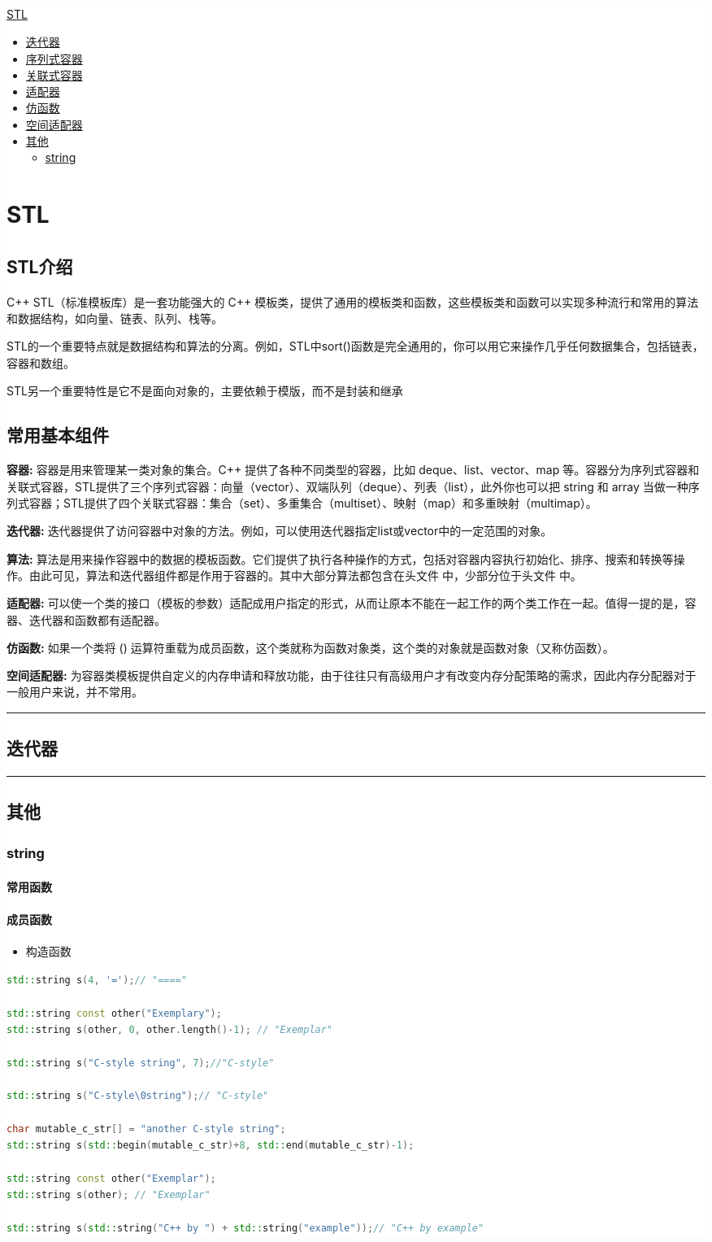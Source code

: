 [STL](#STL)
- [迭代器](#迭代器)
- [序列式容器](#序列式容器)
- [关联式容器](#关联式容器)
- [适配器](#适配器)
- [仿函数](#仿函数)
- [空间适配器](#空间适配器)
- [其他](#迭代器)
    - [string](#string)
    
# STL
## STL介绍

C++ STL（标准模板库）是一套功能强大的 C++ 模板类，提供了通用的模板类和函数，这些模板类和函数可以实现多种流行和常用的算法和数据结构，如向量、链表、队列、栈等。

STL的一个重要特点就是数据结构和算法的分离。例如，STL中sort()函数是完全通用的，你可以用它来操作几乎任何数据集合，包括链表，容器和数组。

STL另一个重要特性是它不是面向对象的，主要依赖于模版，而不是封装和继承

## 常用基本组件

**容器:** 容器是用来管理某一类对象的集合。C++ 提供了各种不同类型的容器，比如 deque、list、vector、map 等。容器分为序列式容器和关联式容器，STL提供了三个序列式容器：向量（vector）、双端队列（deque）、列表（list），此外你也可以把 string 和 array 当做一种序列式容器；STL提供了四个关联式容器：集合（set）、多重集合（multiset）、映射（map）和多重映射（multimap）。

**迭代器:** 迭代器提供了访问容器中对象的方法。例如，可以使用迭代器指定list或vector中的一定范围的对象。

**算法:** 算法是用来操作容器中的数据的模板函数。它们提供了执行各种操作的方式，包括对容器内容执行初始化、排序、搜索和转换等操作。由此可见，算法和迭代器组件都是作用于容器的。其中大部分算法都包含在头文件 <algorithm> 中，少部分位于头文件 <numeric> 中。

**适配器:** 可以使一个类的接口（模板的参数）适配成用户指定的形式，从而让原本不能在一起工作的两个类工作在一起。值得一提的是，容器、迭代器和函数都有适配器。

**仿函数:** 如果一个类将 () 运算符重载为成员函数，这个类就称为函数对象类，这个类的对象就是函数对象（又称仿函数）。

**空间适配器:** 为容器类模板提供自定义的内存申请和释放功能，由于往往只有高级用户才有改变内存分配策略的需求，因此内存分配器对于一般用户来说，并不常用。

---
## 迭代器
---
## 其他
### string
#### 常用函数
#### **成员函数**
-  构造函数
```c++
std::string s(4, '=');// "===="

std::string const other("Exemplary");
std::string s(other, 0, other.length()-1); // "Exemplar"
  
std::string s("C-style string", 7);//"C-style"

std::string s("C-style\0string");// "C-style"

char mutable_c_str[] = "another C-style string";
std::string s(std::begin(mutable_c_str)+8, std::end(mutable_c_str)-1);

std::string const other("Exemplar");
std::string s(other); // "Exemplar"

std::string s(std::string("C++ by ") + std::string("example"));// "C++ by example"
```
